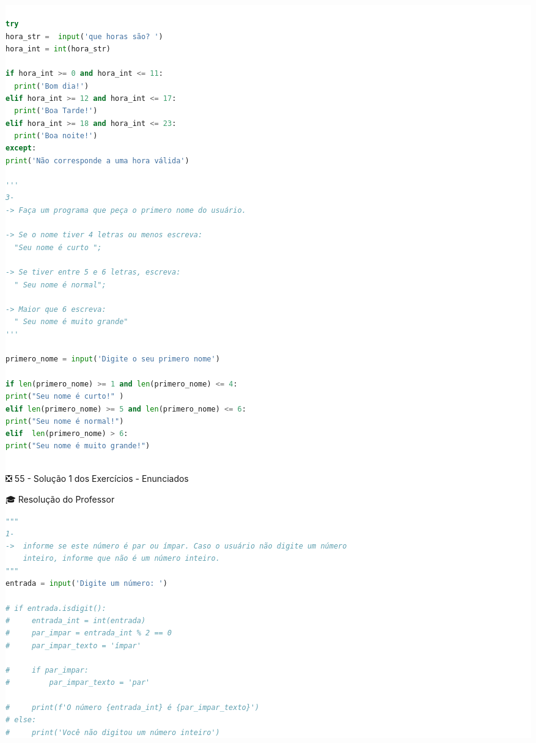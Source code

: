 ```python

try
hora_str =  input('que horas são? ')
hora_int = int(hora_str)

if hora_int >= 0 and hora_int <= 11:
  print('Bom dia!')
elif hora_int >= 12 and hora_int <= 17:
  print('Boa Tarde!')
elif hora_int >= 18 and hora_int <= 23:
  print('Boa noite!')
except:
print('Não corresponde a uma hora válida')

'''
3-
-> Faça um programa que peça o primero nome do usuário.

-> Se o nome tiver 4 letras ou menos escreva:
  "Seu nome é curto ";

-> Se tiver entre 5 e 6 letras, escreva:
  " Seu nome é normal";

-> Maior que 6 escreva:
  " Seu nome é muito grande"
'''

primero_nome = input('Digite o seu primero nome')

if len(primero_nome) >= 1 and len(primero_nome) <= 4:
print("Seu nome é curto!" )
elif len(primero_nome) >= 5 and len(primero_nome) <= 6:
print("Seu nome é normal!")
elif  len(primero_nome) > 6:
print("Seu nome é muito grande!")



```

❎ 55 - Solução 1 dos Exercícios - Enunciados

🎓 Resolução do Professor

```python
"""
1-
->  informe se este número é par ou ímpar. Caso o usuário não digite um número
    inteiro, informe que não é um número inteiro.
"""
entrada = input('Digite um número: ')

# if entrada.isdigit():
#     entrada_int = int(entrada)
#     par_impar = entrada_int % 2 == 0
#     par_impar_texto = 'ímpar'

#     if par_impar:
#         par_impar_texto = 'par'

#     print(f'O número {entrada_int} é {par_impar_texto}')
# else:
#     print('Você não digitou um número inteiro')
```